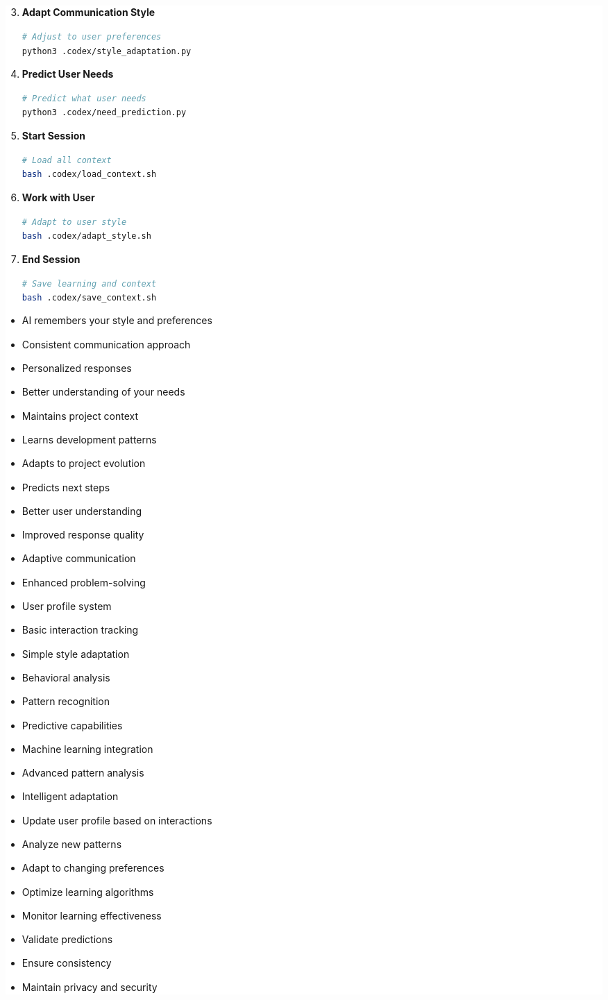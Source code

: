 3. **Adapt Communication Style**
   ```bash
   # Adjust to user preferences
   python3 .codex/style_adaptation.py
   ```

4. **Predict User Needs**
   ```bash
   # Predict what user needs
   python3 .codex/need_prediction.py
   ```


1. **Start Session**
   ```bash
   # Load all context
   bash .codex/load_context.sh
   ```

2. **Work with User**
   ```bash
   # Adapt to user style
   bash .codex/adapt_style.sh
   ```

3. **End Session**
   ```bash
   # Save learning and context
   bash .codex/save_context.sh
   ```


- AI remembers your style and preferences
- Consistent communication approach
- Personalized responses
- Better understanding of your needs

- Maintains project context
- Learns development patterns
- Adapts to project evolution
- Predicts next steps

- Better user understanding
- Improved response quality
- Adaptive communication
- Enhanced problem-solving


- User profile system
- Basic interaction tracking
- Simple style adaptation

- Behavioral analysis
- Pattern recognition
- Predictive capabilities

- Machine learning integration
- Advanced pattern analysis
- Intelligent adaptation


- Update user profile based on interactions
- Analyze new patterns
- Adapt to changing preferences
- Optimize learning algorithms

- Monitor learning effectiveness
- Validate predictions
- Ensure consistency
- Maintain privacy and security
